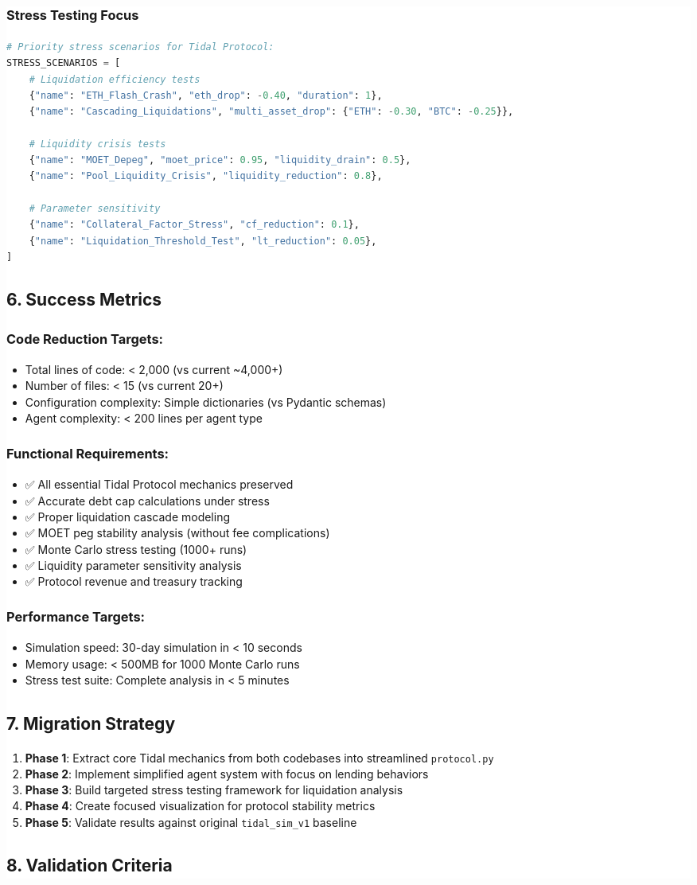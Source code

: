 ### **Stress Testing Focus**
```python
# Priority stress scenarios for Tidal Protocol:
STRESS_SCENARIOS = [
    # Liquidation efficiency tests
    {"name": "ETH_Flash_Crash", "eth_drop": -0.40, "duration": 1},
    {"name": "Cascading_Liquidations", "multi_asset_drop": {"ETH": -0.30, "BTC": -0.25}},
    
    # Liquidity crisis tests  
    {"name": "MOET_Depeg", "moet_price": 0.95, "liquidity_drain": 0.5},
    {"name": "Pool_Liquidity_Crisis", "liquidity_reduction": 0.8},
    
    # Parameter sensitivity
    {"name": "Collateral_Factor_Stress", "cf_reduction": 0.1},
    {"name": "Liquidation_Threshold_Test", "lt_reduction": 0.05},
]
```

## **6. Success Metrics**

### **Code Reduction Targets:**
- Total lines of code: < 2,000 (vs current ~4,000+)
- Number of files: < 15 (vs current 20+)
- Configuration complexity: Simple dictionaries (vs Pydantic schemas)
- Agent complexity: < 200 lines per agent type

### **Functional Requirements:**
- ✅ All essential Tidal Protocol mechanics preserved
- ✅ Accurate debt cap calculations under stress
- ✅ Proper liquidation cascade modeling  
- ✅ MOET peg stability analysis (without fee complications)
- ✅ Monte Carlo stress testing (1000+ runs)
- ✅ Liquidity parameter sensitivity analysis
- ✅ Protocol revenue and treasury tracking

### **Performance Targets:**
- Simulation speed: 30-day simulation in < 10 seconds
- Memory usage: < 500MB for 1000 Monte Carlo runs
- Stress test suite: Complete analysis in < 5 minutes

## **7. Migration Strategy**

1. **Phase 1**: Extract core Tidal mechanics from both codebases into streamlined `protocol.py`
2. **Phase 2**: Implement simplified agent system with focus on lending behaviors
3. **Phase 3**: Build targeted stress testing framework for liquidation analysis
4. **Phase 4**: Create focused visualization for protocol stability metrics
5. **Phase 5**: Validate results against original `tidal_sim_v1` baseline

## **8. Validation Criteria**

